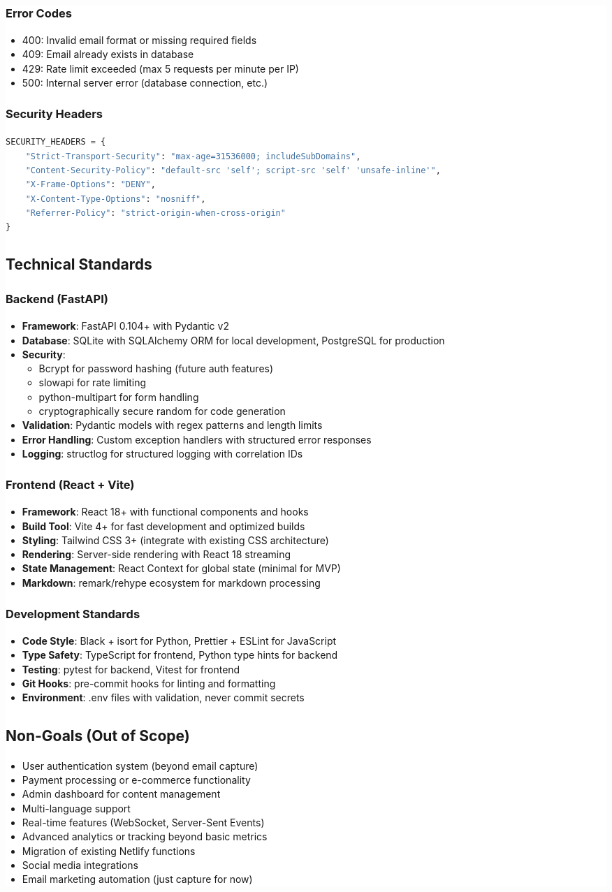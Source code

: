 ### Error Codes
- 400: Invalid email format or missing required fields
- 409: Email already exists in database
- 429: Rate limit exceeded (max 5 requests per minute per IP)
- 500: Internal server error (database connection, etc.)

### Security Headers
```python
SECURITY_HEADERS = {
    "Strict-Transport-Security": "max-age=31536000; includeSubDomains",
    "Content-Security-Policy": "default-src 'self'; script-src 'self' 'unsafe-inline'",
    "X-Frame-Options": "DENY",
    "X-Content-Type-Options": "nosniff",
    "Referrer-Policy": "strict-origin-when-cross-origin"
}
```

## Technical Standards

### Backend (FastAPI)
- **Framework**: FastAPI 0.104+ with Pydantic v2
- **Database**: SQLite with SQLAlchemy ORM for local development, PostgreSQL for production
- **Security**: 
  - Bcrypt for password hashing (future auth features)
  - slowapi for rate limiting
  - python-multipart for form handling
  - cryptographically secure random for code generation
- **Validation**: Pydantic models with regex patterns and length limits
- **Error Handling**: Custom exception handlers with structured error responses
- **Logging**: structlog for structured logging with correlation IDs

### Frontend (React + Vite)
- **Framework**: React 18+ with functional components and hooks
- **Build Tool**: Vite 4+ for fast development and optimized builds
- **Styling**: Tailwind CSS 3+ (integrate with existing CSS architecture)
- **Rendering**: Server-side rendering with React 18 streaming
- **State Management**: React Context for global state (minimal for MVP)
- **Markdown**: remark/rehype ecosystem for markdown processing

### Development Standards
- **Code Style**: Black + isort for Python, Prettier + ESLint for JavaScript
- **Type Safety**: TypeScript for frontend, Python type hints for backend  
- **Testing**: pytest for backend, Vitest for frontend
- **Git Hooks**: pre-commit hooks for linting and formatting
- **Environment**: .env files with validation, never commit secrets

## Non-Goals (Out of Scope)
- User authentication system (beyond email capture)
- Payment processing or e-commerce functionality  
- Admin dashboard for content management
- Multi-language support
- Real-time features (WebSocket, Server-Sent Events)
- Advanced analytics or tracking beyond basic metrics
- Migration of existing Netlify functions
- Social media integrations
- Email marketing automation (just capture for now)
